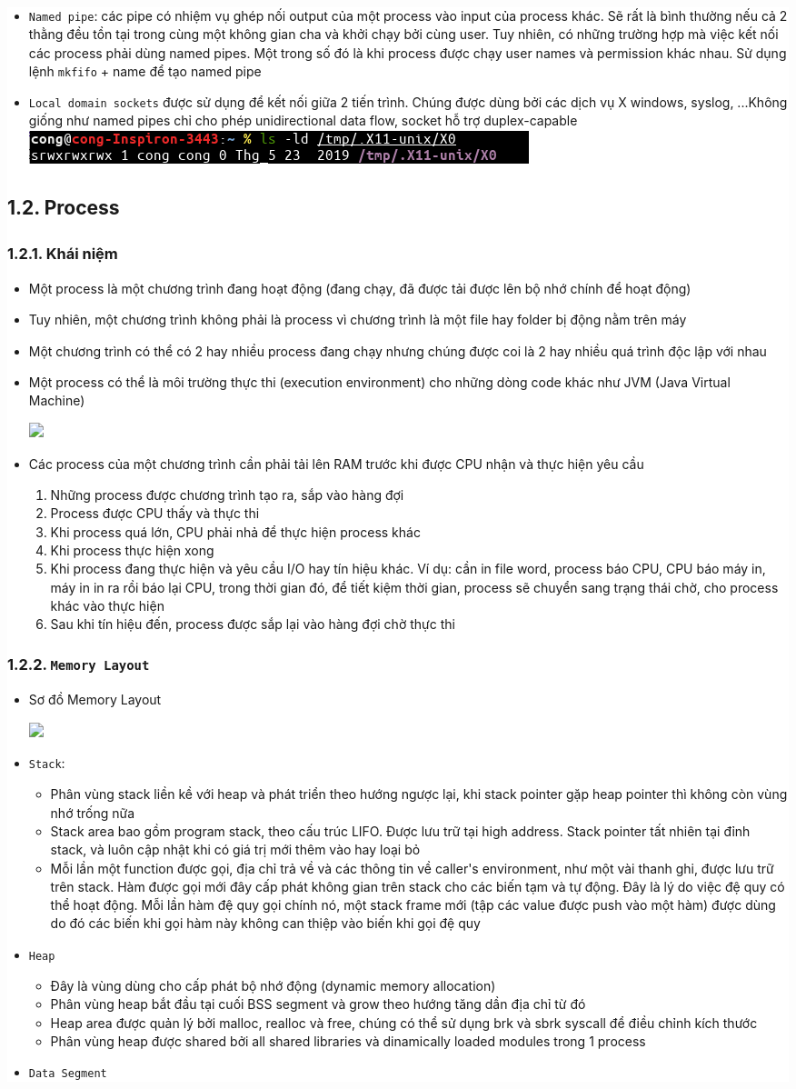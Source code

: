-   `Named pipe`: các pipe có nhiệm vụ ghép nối output của một process vào input của process khác. Sẽ rất là bình thường nếu cả 2 thằng đều tồn tại trong cùng một không gian cha và khởi chạy bởi cùng user. Tuy nhiên, có những trường hợp mà việc kết nối các process phải dùng named pipes. Một trong số đó là khi process được chạy user names và permission khác nhau. Sử dụng lệnh `mkfifo` + name để tạo named pipe

-   `Local domain sockets` được sử dụng để kết nối giữa 2 tiến trình. Chúng được dùng bởi các dịch vụ X windows, syslog, ...Không giống như named pipes chỉ cho phép unidirectional data flow, socket hỗ trợ duplex-capable
    ![](media/s.png)

## 1.2. Process

### 1.2.1. Khái niệm

-   Một process là một chương trình đang hoạt động (đang chạy, đã được tải được lên bộ nhớ chính để hoạt động)
-   Tuy nhiên, một chương trình không phải là process vì chương trình là một file hay folder bị động nằm trên máy
-   Một chương trình có thể có 2 hay nhiều process đang chạy nhưng chúng được coi là 2 hay nhiều quá trình độc lập với nhau
-   Một process có thể là môi trường thực thi (execution environment) cho những dòng code khác như JVM (Java Virtual Machine)

    ![](http://i.imgur.com/fcrY3uC.png)

-   Các process của một chương trình cần phải tải lên RAM trước khi được CPU nhận và thực hiện yêu cầu
    1.  Những process được chương trình tạo ra, sắp vào hàng đợi
    2.  Process được CPU thấy và thực thi
    3.  Khi process quá lớn, CPU phải nhả để thực hiện process khác
    4.  Khi process thực hiện xong
    5.  Khi process đang thực hiện và yêu cầu I/O hay tín hiệu khác. Ví dụ: cần in file word, process báo CPU, CPU báo máy in, máy in in ra rồi báo lại CPU, trong thời gian đó, để tiết kiệm thời gian, process sẽ chuyển sang trạng thái chờ, cho process khác vào thực hiện
    6.  Sau khi tín hiệu đến, process được sắp lại vào hàng đợi chờ thực thi

### 1.2.2. `Memory Layout`

-   Sơ đồ Memory Layout
  
    ![](https://cdncontribute.geeksforgeeks.org/wp-content/uploads/memoryLayoutC.jpg)


-   `Stack`:
    -   Phân vùng stack liền kề với heap và phát triển theo hướng ngược lại, khi stack pointer gặp heap pointer thì không còn vùng nhớ trống nữa
    -   Stack area bao gồm program stack, theo cấu trúc LIFO. Được lưu trữ tại high address. Stack pointer tất nhiên tại đỉnh stack, và luôn cập nhật khi có giá trị mới thêm vào hay loại bỏ
    -   Mỗi lần một function được gọi, địa chỉ trả về và các thông tin về caller's environment, như một vài thanh ghi, được lưu trữ trên stack. Hàm được gọi mới đây cấp phát không gian trên stack cho các biến tạm và tự động. Đây là lý do việc đệ quy có thể hoạt động. Mỗi lần hàm đệ quy gọi chính nó, một stack frame mới (tập các value được push vào một hàm) được dùng do đó các biến khi gọi hàm này không can thiệp vào biến khi gọi đệ quy
-   `Heap`
    -   Đây là vùng dùng cho cấp phát bộ nhớ động (dynamic memory allocation)
    -   Phân vùng heap bắt đầu tại cuối BSS segment và grow theo hướng tăng dần địa chỉ từ đó
    -   Heap area được quản lý bởi malloc, realloc và free, chúng có thể sử dụng brk và sbrk syscall để điều chỉnh kích thước
    -   Phân vùng heap được shared bởi all shared libraries và dinamically loaded modules trong 1 process
-   `Data Segment`